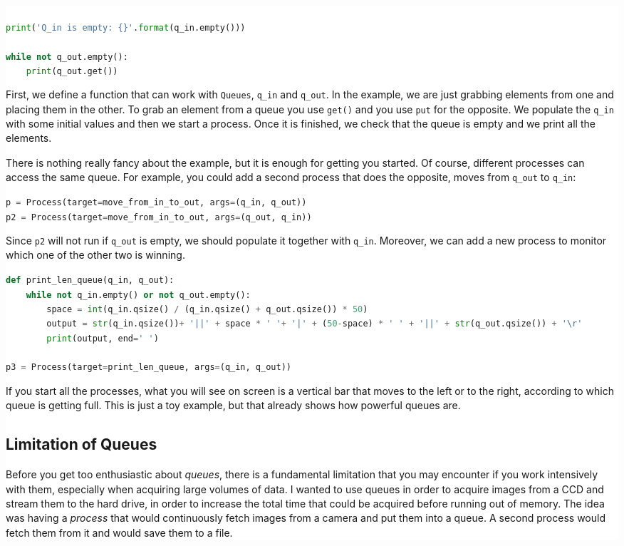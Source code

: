 ```python

print('Q_in is empty: {}'.format(q_in.empty()))

while not q_out.empty():
    print(q_out.get())
```

First, we define a function that can work with `Queues`, `q_in` and
`q_out`. In the example, we are just grabbing elements from one and
placing them in the other. To grab an element from a queue you use
`get()` and you use `put` for the opposite. We populate the `q_in` with
some initial values and then we start a process. Once it is finished, we
check that the queue is empty and we print all the elements.

There is nothing really fancy about the example, but it is enough for
getting you started. Of course, different processes can access the same
queue. For example, you could add a second process that does the
opposite, moves from `q_out` to `q_in`:

```python
p = Process(target=move_from_in_to_out, args=(q_in, q_out))
p2 = Process(target=move_from_in_to_out, args=(q_out, q_in))
```

Since `p2` will not run if `q_out` is empty, we should populate it
together with `q_in`. Moreover, we can add a new process to monitor
which one of the other two is winning.

```python
def print_len_queue(q_in, q_out):
    while not q_in.empty() or not q_out.empty():
        space = int(q_in.qsize() / (q_in.qsize() + q_out.qsize()) * 50)
        output = str(q_in.qsize())+ '||' + space * ' '+ '|' + (50-space) * ' ' + '||' + str(q_out.qsize()) + '\r'
        print(output, end=' ')

p3 = Process(target=print_len_queue, args=(q_in, q_out))
```

If you start all the processes, what you will see on screen is a
vertical bar that moves to the left or to the right, according to which
queue is getting full. This is just a toy example, but that already
shows how powerful queues are.

## Limitation of Queues

Before you get too enthusiastic about *queues*, there is a fundamental
limitation that you may encounter if you work intensively with them,
especially when acquiring large volumes of data. I wanted to use queues
in order to acquire images from a CCD and stream them to the hard drive,
in order to increase the total time that could be acquired before
running out of memory. The idea was having a *process* that would
continuously fetch images from a camera and put them into a queue. A
second process would fetch them from it and would save them to a file.

